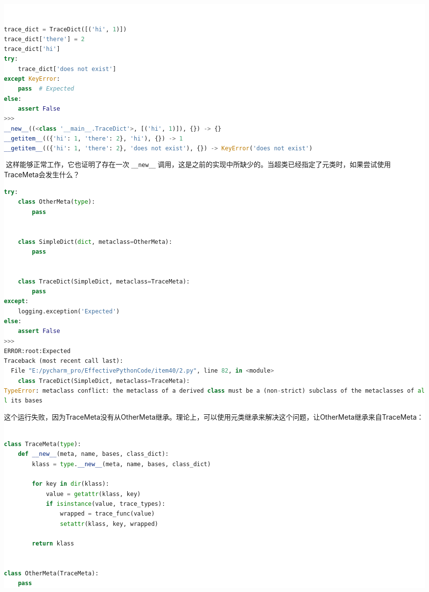 ~~~python


trace_dict = TraceDict([('hi', 1)])
trace_dict['there'] = 2
trace_dict['hi']
try:
    trace_dict['does not exist']
except KeyError:
    pass  # Expected
else:
    assert False
>>>
__new__((<class '__main__.TraceDict'>, [('hi', 1)]), {}) -> {}
__getitem__(({'hi': 1, 'there': 2}, 'hi'), {}) -> 1
__getitem__(({'hi': 1, 'there': 2}, 'does not exist'), {}) -> KeyError('does not exist')
~~~

​		这样能够正常工作，它也证明了存在一次 `__new__` 调用，这是之前的实现中所缺少的。当超类已经指定了元类时，如果尝试使用TraceMeta会发生什么？

~~~python
try:
    class OtherMeta(type):
        pass


    class SimpleDict(dict, metaclass=OtherMeta):
        pass


    class TraceDict(SimpleDict, metaclass=TraceMeta):
        pass
except:
    logging.exception('Expected')
else:
    assert False
>>>
ERROR:root:Expected
Traceback (most recent call last):
  File "E:/pycharm_pro/EffectivePythonCode/item40/2.py", line 82, in <module>
    class TraceDict(SimpleDict, metaclass=TraceMeta):
TypeError: metaclass conflict: the metaclass of a derived class must be a (non-strict) subclass of the metaclasses of all its bases
~~~

​		这个运行失败，因为TraceMeta没有从OtherMeta继承。理论上，可以使用元类继承来解决这个问题，让OtherMeta继承来自TraceMeta：

~~~python

class TraceMeta(type):
    def __new__(meta, name, bases, class_dict):
        klass = type.__new__(meta, name, bases, class_dict)

        for key in dir(klass):
            value = getattr(klass, key)
            if isinstance(value, trace_types):
                wrapped = trace_func(value)
                setattr(klass, key, wrapped)

        return klass


class OtherMeta(TraceMeta):
    pass


~~~